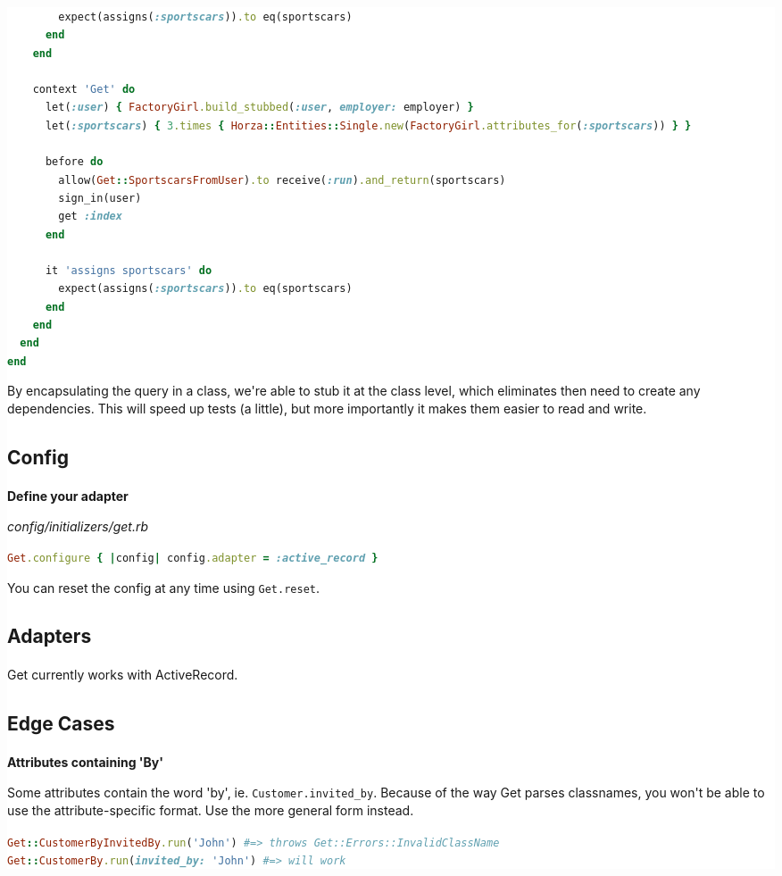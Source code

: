 ```ruby
        expect(assigns(:sportscars)).to eq(sportscars)
      end
    end

    context 'Get' do
      let(:user) { FactoryGirl.build_stubbed(:user, employer: employer) }
      let(:sportscars) { 3.times { Horza::Entities::Single.new(FactoryGirl.attributes_for(:sportscars)) } }

      before do
        allow(Get::SportscarsFromUser).to receive(:run).and_return(sportscars)
        sign_in(user)
        get :index
      end

      it 'assigns sportscars' do
        expect(assigns(:sportscars)).to eq(sportscars)
      end
    end
  end
end
```

By encapsulating the query in a class, we're able to stub it at the class level, which eliminates then need to create any dependencies.
This will speed up tests (a little), but more importantly it makes them easier to read and write.

## Config

**Define your adapter**

_config/initializers/get.rb_
```ruby
Get.configure { |config| config.adapter = :active_record }
```
You can reset the config at any time using `Get.reset`.

## Adapters

Get currently works with ActiveRecord.

## Edge Cases

**Attributes containing 'By'**

Some attributes contain the word 'by', ie. `Customer.invited_by`.
Because of the way Get parses classnames, you won't be able to use the attribute-specific format.
Use the more general form instead.

```ruby
Get::CustomerByInvitedBy.run('John') #=> throws Get::Errors::InvalidClassName
Get::CustomerBy.run(invited_by: 'John') #=> will work
```
